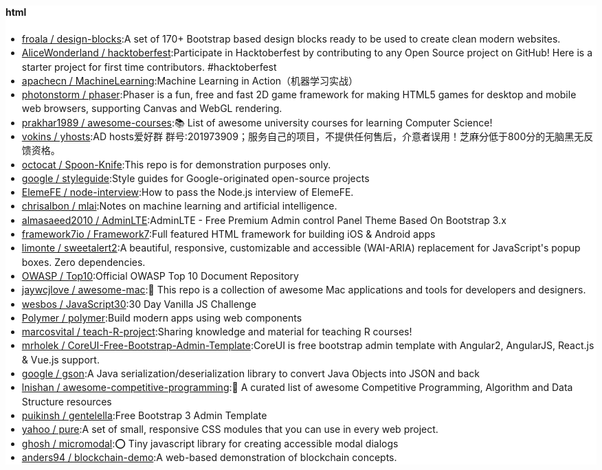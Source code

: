 #### html
* [froala / design-blocks](https://github.com/froala/design-blocks):A set of 170+ Bootstrap based design blocks ready to be used to create clean modern websites.
* [AliceWonderland / hacktoberfest](https://github.com/AliceWonderland/hacktoberfest):Participate in Hacktoberfest by contributing to any Open Source project on GitHub! Here is a starter project for first time contributors. #hacktoberfest
* [apachecn / MachineLearning](https://github.com/apachecn/MachineLearning):Machine Learning in Action（机器学习实战）
* [photonstorm / phaser](https://github.com/photonstorm/phaser):Phaser is a fun, free and fast 2D game framework for making HTML5 games for desktop and mobile web browsers, supporting Canvas and WebGL rendering.
* [prakhar1989 / awesome-courses](https://github.com/prakhar1989/awesome-courses):📚 List of awesome university courses for learning Computer Science!
* [vokins / yhosts](https://github.com/vokins/yhosts):AD hosts爱好群 群号:201973909；服务自己的项目，不提供任何售后，介意者误用！芝麻分低于800分的无脑黑无反馈资格。
* [octocat / Spoon-Knife](https://github.com/octocat/Spoon-Knife):This repo is for demonstration purposes only.
* [google / styleguide](https://github.com/google/styleguide):Style guides for Google-originated open-source projects
* [ElemeFE / node-interview](https://github.com/ElemeFE/node-interview):How to pass the Node.js interview of ElemeFE.
* [chrisalbon / mlai](https://github.com/chrisalbon/mlai):Notes on machine learning and artificial intelligence.
* [almasaeed2010 / AdminLTE](https://github.com/almasaeed2010/AdminLTE):AdminLTE - Free Premium Admin control Panel Theme Based On Bootstrap 3.x
* [framework7io / Framework7](https://github.com/framework7io/Framework7):Full featured HTML framework for building iOS & Android apps
* [limonte / sweetalert2](https://github.com/limonte/sweetalert2):A beautiful, responsive, customizable and accessible (WAI-ARIA) replacement for JavaScript's popup boxes. Zero dependencies.
* [OWASP / Top10](https://github.com/OWASP/Top10):Official OWASP Top 10 Document Repository
* [jaywcjlove / awesome-mac](https://github.com/jaywcjlove/awesome-mac): This repo is a collection of awesome Mac applications and tools for developers and designers.
* [wesbos / JavaScript30](https://github.com/wesbos/JavaScript30):30 Day Vanilla JS Challenge
* [Polymer / polymer](https://github.com/Polymer/polymer):Build modern apps using web components
* [marcosvital / teach-R-project](https://github.com/marcosvital/teach-R-project):Sharing knowledge and material for teaching R courses!
* [mrholek / CoreUI-Free-Bootstrap-Admin-Template](https://github.com/mrholek/CoreUI-Free-Bootstrap-Admin-Template):CoreUI is free bootstrap admin template with Angular2, AngularJS, React.js & Vue.js support.
* [google / gson](https://github.com/google/gson):A Java serialization/deserialization library to convert Java Objects into JSON and back
* [lnishan / awesome-competitive-programming](https://github.com/lnishan/awesome-competitive-programming):💎 A curated list of awesome Competitive Programming, Algorithm and Data Structure resources
* [puikinsh / gentelella](https://github.com/puikinsh/gentelella):Free Bootstrap 3 Admin Template
* [yahoo / pure](https://github.com/yahoo/pure):A set of small, responsive CSS modules that you can use in every web project.
* [ghosh / micromodal](https://github.com/ghosh/micromodal):⭕ Tiny javascript library for creating accessible modal dialogs
* [anders94 / blockchain-demo](https://github.com/anders94/blockchain-demo):A web-based demonstration of blockchain concepts.
